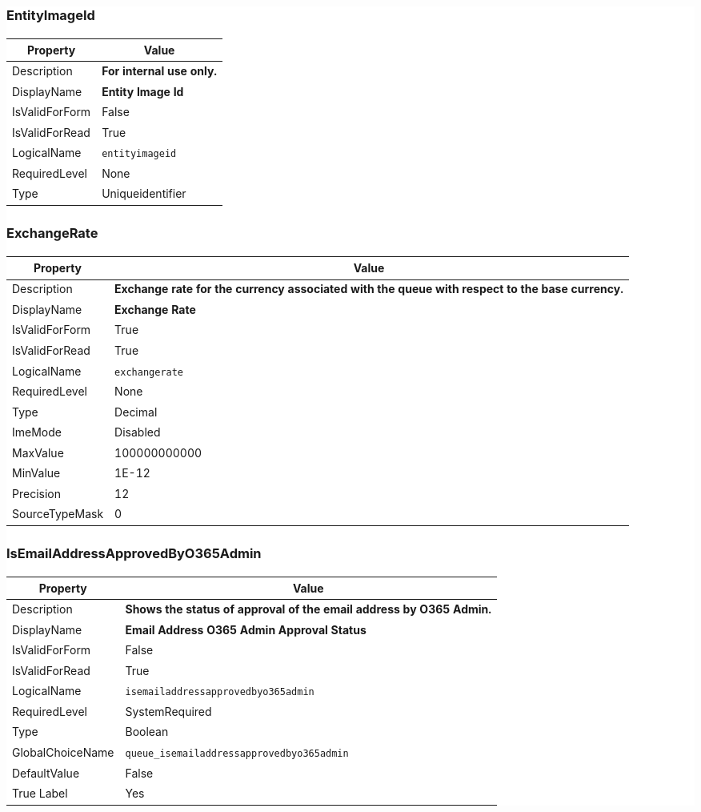 ### <a name="BKMK_EntityImageId"></a> EntityImageId

|Property|Value|
|---|---|
|Description|**For internal use only.**|
|DisplayName|**Entity Image Id**|
|IsValidForForm|False|
|IsValidForRead|True|
|LogicalName|`entityimageid`|
|RequiredLevel|None|
|Type|Uniqueidentifier|

### <a name="BKMK_ExchangeRate"></a> ExchangeRate

|Property|Value|
|---|---|
|Description|**Exchange rate for the currency associated with the queue with respect to the base currency.**|
|DisplayName|**Exchange Rate**|
|IsValidForForm|True|
|IsValidForRead|True|
|LogicalName|`exchangerate`|
|RequiredLevel|None|
|Type|Decimal|
|ImeMode|Disabled|
|MaxValue|100000000000|
|MinValue|1E-12|
|Precision|12|
|SourceTypeMask|0|

### <a name="BKMK_IsEmailAddressApprovedByO365Admin"></a> IsEmailAddressApprovedByO365Admin

|Property|Value|
|---|---|
|Description|**Shows the status of approval of the email address by O365 Admin.**|
|DisplayName|**Email Address O365 Admin Approval Status**|
|IsValidForForm|False|
|IsValidForRead|True|
|LogicalName|`isemailaddressapprovedbyo365admin`|
|RequiredLevel|SystemRequired|
|Type|Boolean|
|GlobalChoiceName|`queue_isemailaddressapprovedbyo365admin`|
|DefaultValue|False|
|True Label|Yes|